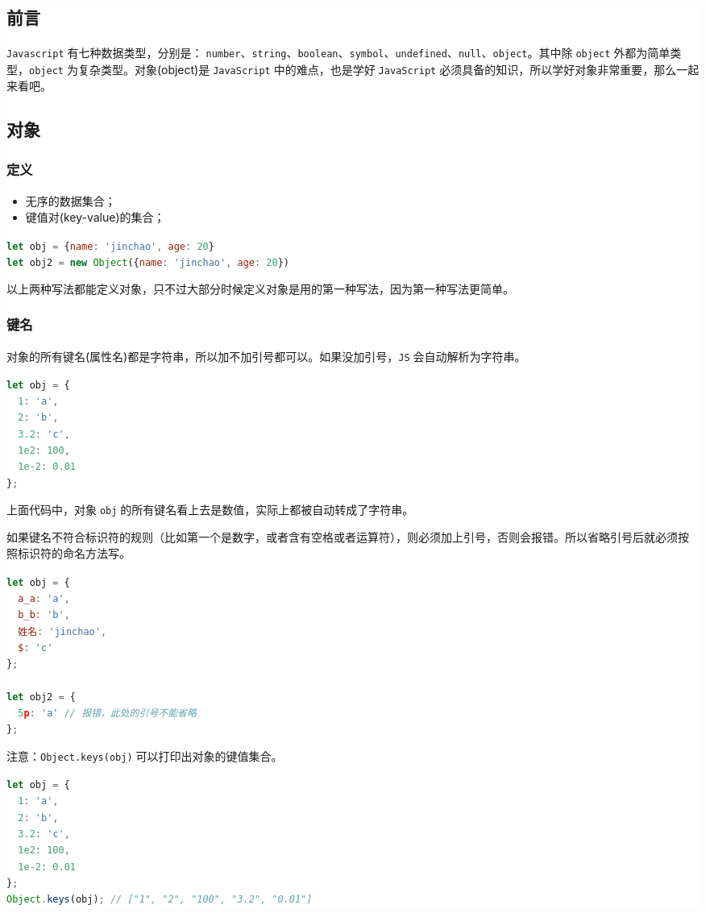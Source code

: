 ## 前言

`Javascript` 有七种数据类型，分别是： `number`、`string`、`boolean`、`symbol`、`undefined`、`null`、`object`。其中除 `object` 外都为简单类型，`object` 为复杂类型。对象(object)是 `JavaScript` 中的难点，也是学好 `JavaScript` 必须具备的知识，所以学好对象非常重要，那么一起来看吧。

## 对象

### 定义

* 无序的数据集合；
* 键值对(key-value)的集合；

```js
let obj = {name: 'jinchao', age: 20}
let obj2 = new Object({name: 'jinchao', age: 20})
```

以上两种写法都能定义对象，只不过大部分时候定义对象是用的第一种写法，因为第一种写法更简单。

### 键名

对象的所有键名(属性名)都是字符串，所以加不加引号都可以。如果没加引号，`JS` 会自动解析为字符串。

```js
let obj = {
  1: 'a',
  2: 'b',
  3.2: 'c',
  1e2: 100,
  1e-2: 0.01
};
```

上面代码中，对象 `obj` 的所有键名看上去是数值，实际上都被自动转成了字符串。

如果键名不符合标识符的规则（比如第一个是数字，或者含有空格或者运算符），则必须加上引号，否则会报错。所以省略引号后就必须按照标识符的命名方法写。

```js
let obj = {
  a_a: 'a',
  b_b: 'b',
  姓名: 'jinchao',
  $: 'c'
};

let obj2 = {
  5p: 'a' // 报错，此处的引号不能省略
};
```

注意：`Object.keys(obj)` 可以打印出对象的键值集合。

```js
let obj = {
  1: 'a',
  2: 'b',
  3.2: 'c',
  1e2: 100,
  1e-2: 0.01
};
Object.keys(obj); // ["1", "2", "100", "3.2", "0.01"]
```


  [a]: '222'